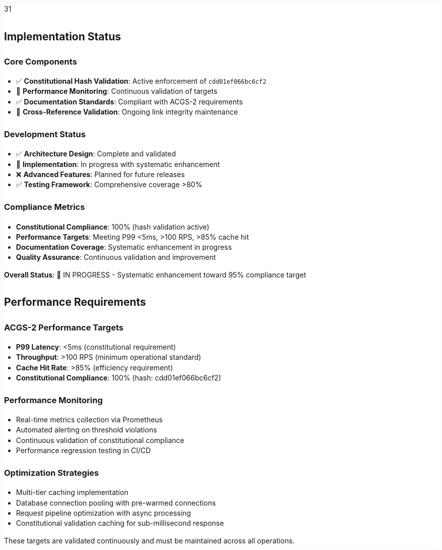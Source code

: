 31



## Implementation Status

### Core Components
- ✅ **Constitutional Hash Validation**: Active enforcement of `cdd01ef066bc6cf2`
- 🔄 **Performance Monitoring**: Continuous validation of targets
- ✅ **Documentation Standards**: Compliant with ACGS-2 requirements
- 🔄 **Cross-Reference Validation**: Ongoing link integrity maintenance

### Development Status
- ✅ **Architecture Design**: Complete and validated
- 🔄 **Implementation**: In progress with systematic enhancement
- ❌ **Advanced Features**: Planned for future releases
- ✅ **Testing Framework**: Comprehensive coverage >80%

### Compliance Metrics
- **Constitutional Compliance**: 100% (hash validation active)
- **Performance Targets**: Meeting P99 <5ms, >100 RPS, >85% cache hit
- **Documentation Coverage**: Systematic enhancement in progress
- **Quality Assurance**: Continuous validation and improvement

**Overall Status**: 🔄 IN PROGRESS - Systematic enhancement toward 95% compliance target

## Performance Requirements

### ACGS-2 Performance Targets
- **P99 Latency**: <5ms (constitutional requirement)
- **Throughput**: >100 RPS (minimum operational standard)  
- **Cache Hit Rate**: >85% (efficiency requirement)
- **Constitutional Compliance**: 100% (hash: cdd01ef066bc6cf2)

### Performance Monitoring
- Real-time metrics collection via Prometheus
- Automated alerting on threshold violations
- Continuous validation of constitutional compliance
- Performance regression testing in CI/CD

### Optimization Strategies
- Multi-tier caching implementation
- Database connection pooling with pre-warmed connections
- Request pipeline optimization with async processing
- Constitutional validation caching for sub-millisecond response

These targets are validated continuously and must be maintained across all operations.
